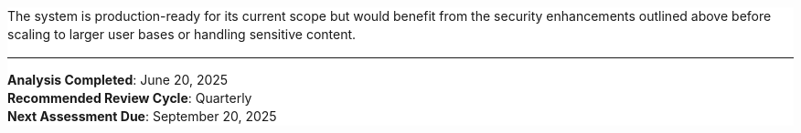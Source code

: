 The system is production-ready for its current scope but would benefit from the security enhancements outlined above before scaling to larger user bases or handling sensitive content.

---

**Analysis Completed**: June 20, 2025  
**Recommended Review Cycle**: Quarterly  
**Next Assessment Due**: September 20, 2025


